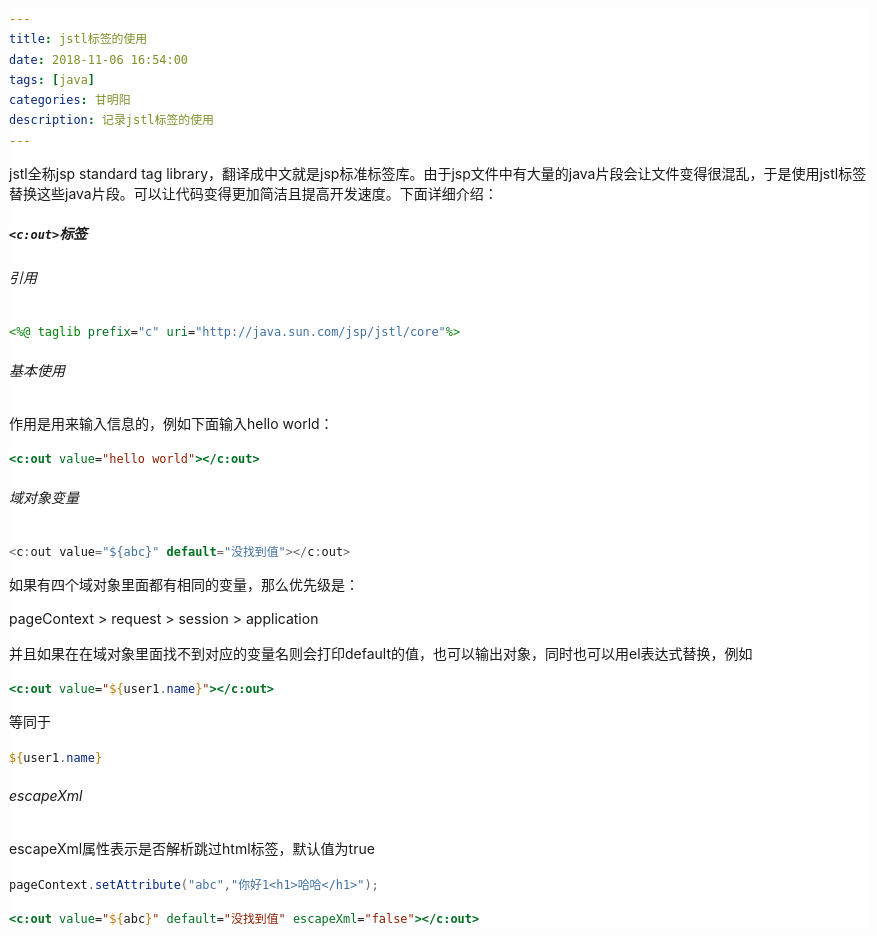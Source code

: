 ```yaml
---
title: jstl标签的使用
date: 2018-11-06 16:54:00 
tags: [java] 
categories: 甘明阳
description: 记录jstl标签的使用
---
```


jstl全称jsp standard tag library，翻译成中文就是jsp标准标签库。由于jsp文件中有大量的java片段会让文件变得很混乱，于是使用jstl标签替换这些java片段。可以让代码变得更加简洁且提高开发速度。下面详细介绍：

##### `<c:out>`标签

###### 引用

```jsp
<%@ taglib prefix="c" uri="http://java.sun.com/jsp/jstl/core"%>
```

###### 基本使用

作用是用来输入信息的，例如下面输入hello world：

```jsp
<c:out value="hello world"></c:out>
```

###### 域对象变量

```java
<c:out value="${abc}" default="没找到值"></c:out>
```

如果有四个域对象里面都有相同的变量，那么优先级是：

pageContext > request > session > application

并且如果在在域对象里面找不到对应的变量名则会打印default的值，也可以输出对象，同时也可以用el表达式替换，例如

```jsp
<c:out value="${user1.name}"></c:out>
```

等同于

```jsp
${user1.name}
```

###### escapeXml

escapeXml属性表示是否解析跳过html标签，默认值为true

```java
pageContext.setAttribute("abc","你好1<h1>哈哈</h1>");
```

```jsp
<c:out value="${abc}" default="没找到值" escapeXml="false"></c:out>
```
